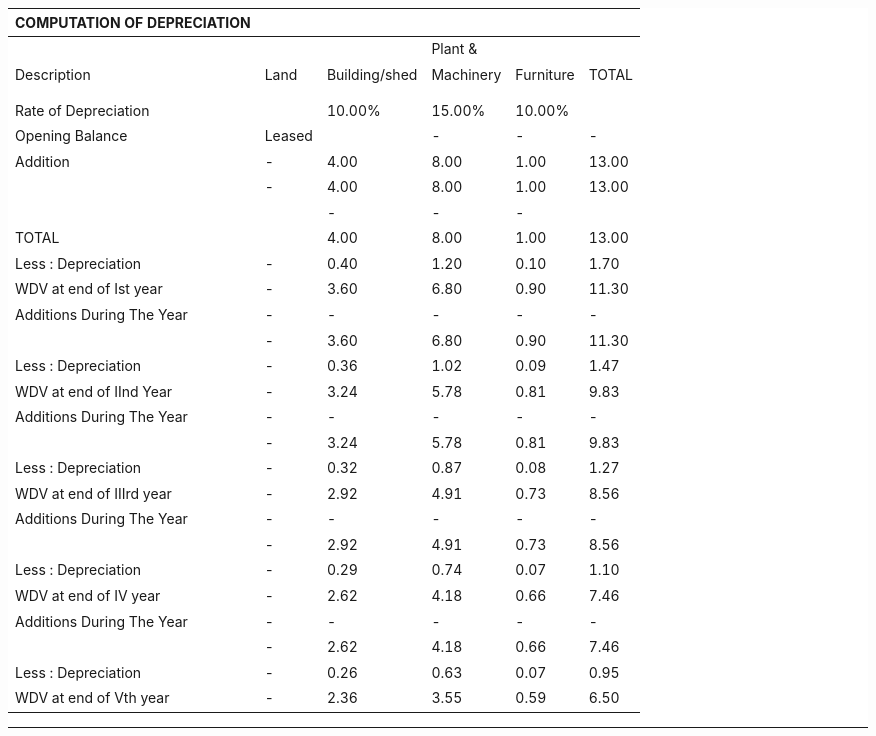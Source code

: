 | COMPUTATION OF DEPRECIATION |  |  |  |  |  |
|---|---|---|---|---|---|
|  |  |  | Plant & |  |  |
| Description | Land | Building/shed | Machinery | Furniture | TOTAL |
|  |  |  |  |  |  |
|  |  |  |  |  |  |
| Rate of Depreciation |  | 10.00% | 15.00% | 10.00% |  |
| Opening Balance | Leased |  | - | - | - |
| Addition | - | 4.00 | 8.00 | 1.00 | 13.00 |
|  | - | 4.00 | 8.00 | 1.00 | 13.00 |
|  |  | - | - | - |  |
| TOTAL |  | 4.00 | 8.00 | 1.00 | 13.00 |
| Less : Depreciation | - | 0.40 | 1.20 | 0.10 | 1.70 |
| WDV at end of Ist year | - | 3.60 | 6.80 | 0.90 | 11.30 |
| Additions During The Year | - | - | - | - | - |
|  | - | 3.60 | 6.80 | 0.90 | 11.30 |
| Less : Depreciation | - | 0.36 | 1.02 | 0.09 | 1.47 |
| WDV at end of IInd Year | - | 3.24 | 5.78 | 0.81 | 9.83 |
| Additions During The Year | - | - | - | - | - |
|  | - | 3.24 | 5.78 | 0.81 | 9.83 |
| Less : Depreciation | - | 0.32 | 0.87 | 0.08 | 1.27 |
| WDV at end of IIIrd year | - | 2.92 | 4.91 | 0.73 | 8.56 |
| Additions During The Year | - | - | - | - | - |
|  | - | 2.92 | 4.91 | 0.73 | 8.56 |
| Less : Depreciation | - | 0.29 | 0.74 | 0.07 | 1.10 |
| WDV at end of IV year | - | 2.62 | 4.18 | 0.66 | 7.46 |
| Additions During The Year | - | - | - | - | - |
|  | - | 2.62 | 4.18 | 0.66 | 7.46 |
| Less : Depreciation | - | 0.26 | 0.63 | 0.07 | 0.95 |
| WDV at end of Vth year | - | 2.36 | 3.55 | 0.59 | 6.50 |

---
